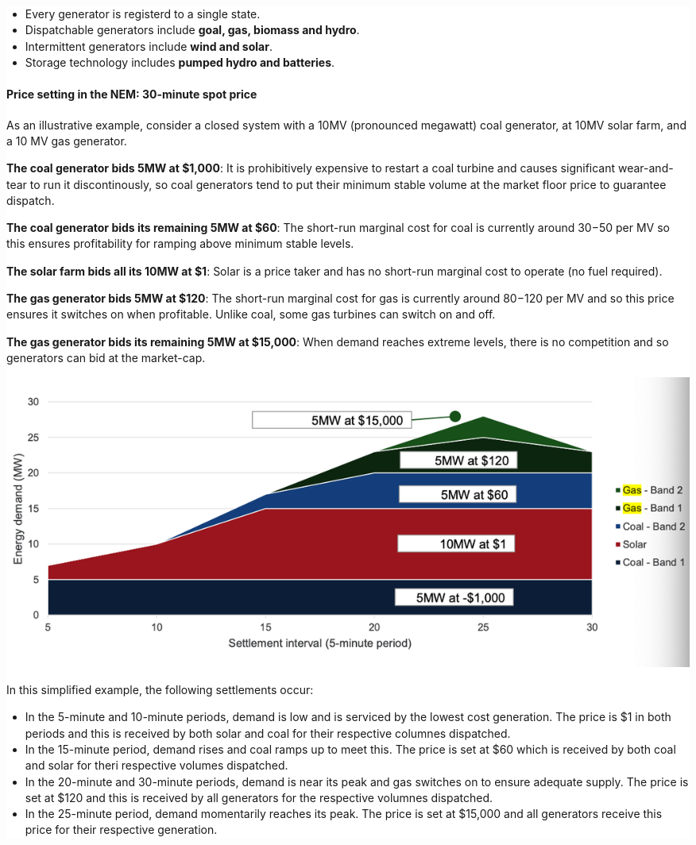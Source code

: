 - Every generator is registerd to a single state.
- Dispatchable generators include **goal, gas, biomass and hydro**.
- Intermittent generators include **wind and solar**.
- Storage technology includes **pumped hydro and batteries**.

#### Price setting in the NEM: 30-minute spot price

As an illustrative example, consider a closed system with a 10MV (pronounced megawatt) coal generator,
at 10MV solar farm, and a 10 MV gas generator.

**The coal generator bids 5MW at $1,000**: It is prohibitively expensive to restart a coal turbine 
and causes significant wear-and-tear to run it discontinously, so coal generators tend to put their 
minimum stable volume at the market floor price to guarantee dispatch.

**The coal generator bids its remaining 5MW at $60**: The short-run marginal cost for coal is currently around
$30-$50 per MV so this ensures profitability for ramping above minimum stable levels.

**The solar farm bids all its 10MW at $1**: Solar is a price taker and has no short-run marginal cost to 
operate (no fuel required).

**The gas generator bids 5MW at $120**: The short-run marginal cost for gas is currently around $80-$120 per MV
and so this price ensures it switches on when profitable. Unlike coal, some gas turbines can switch on and off.

**The gas generator bids its remaining 5MW at $15,000**: When demand reaches extreme levels, there is no
competition and so generators can bid at the market-cap.

![Settlement interval (5-minute period)](./images/price_setting_in_the_nem.png)

In this simplified example, the following settlements occur:
- In the 5-minute and 10-minute periods, demand is low and is serviced by the lowest cost generation. 
The price is $1 in both periods and this is received by both solar and coal for their respective columnes dispatched.
- In the 15-minute period, demand rises and coal ramps up to meet this. The price is set at $60 which is received by 
both coal and solar for theri respective volumes dispatched.
- In the 20-minute and 30-minute periods, demand is near its peak and gas switches on to ensure adequate supply. 
The price is set at $120 and this is received by all generators for the respective volumnes dispatched.
- In the 25-minute period, demand momentarily reaches its peak. The price is set at $15,000 and all generators receive this price for their respective generation.
